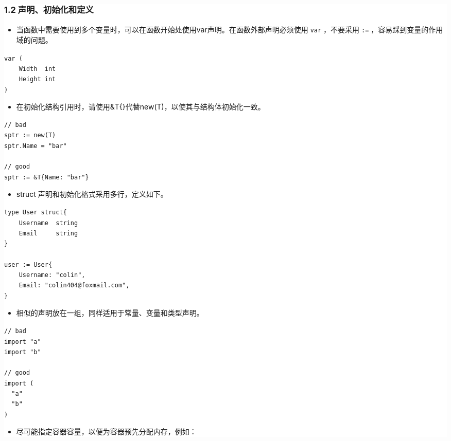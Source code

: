 ### 1.2 声明、初始化和定义

*   当函数中需要使用到多个变量时，可以在函数开始处使用var声明。在函数外部声明必须使用 `var` ，不要采用 `:=` ，容易踩到变量的作用域的问题。

```
var (
	Width  int
	Height int
)

```

*   在初始化结构引用时，请使用&T{}代替new(T)，以使其与结构体初始化一致。

```
// bad
sptr := new(T)
sptr.Name = "bar"

// good
sptr := &T{Name: "bar"}

```

*   struct 声明和初始化格式采用多行，定义如下。

```
type User struct{
    Username  string
    Email     string
}

user := User{
	Username: "colin",
	Email: "colin404@foxmail.com",
}

```

*   相似的声明放在一组，同样适用于常量、变量和类型声明。

```
// bad
import "a"
import "b"

// good
import (
  "a"
  "b"
)

```

*   尽可能指定容器容量，以便为容器预先分配内存，例如：
